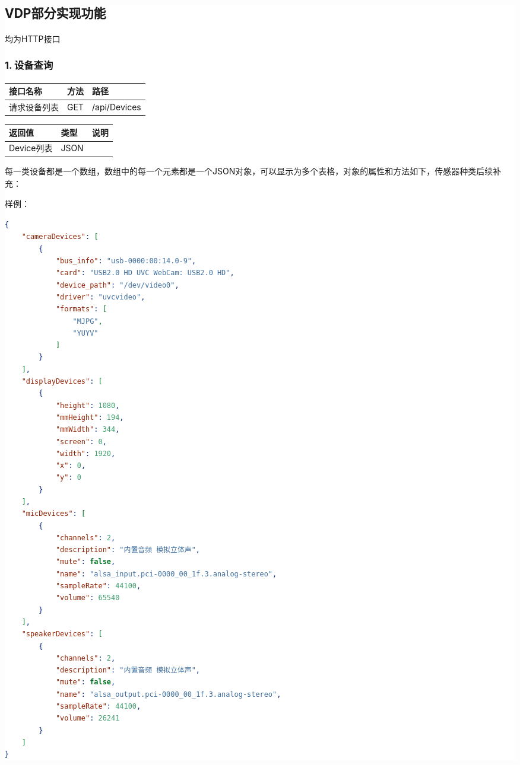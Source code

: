 ## VDP部分实现功能

均为HTTP接口

### 1. 设备查询
| 接口名称 | 方法 | 路径 |
| :--- | :--- | :--- |
| 请求设备列表| GET | /api/Devices |

|返回值|类型|说明|
|:---|:---|:---|
|Device列表|JSON||

每一类设备都是一个数组，数组中的每一个元素都是一个JSON对象，可以显示为多个表格，对象的属性和方法如下，传感器种类后续补充：

样例：
```JSON
{
    "cameraDevices": [
        {
            "bus_info": "usb-0000:00:14.0-9",
            "card": "USB2.0 HD UVC WebCam: USB2.0 HD",
            "device_path": "/dev/video0",
            "driver": "uvcvideo",
            "formats": [
                "MJPG",
                "YUYV"
            ]
        }
    ],
    "displayDevices": [
        {
            "height": 1080,
            "mmHeight": 194,
            "mmWidth": 344,
            "screen": 0,
            "width": 1920,
            "x": 0,
            "y": 0
        }
    ],
    "micDevices": [
        {
            "channels": 2,
            "description": "内置音频 模拟立体声",
            "mute": false,
            "name": "alsa_input.pci-0000_00_1f.3.analog-stereo",
            "sampleRate": 44100,
            "volume": 65540
        }
    ],
    "speakerDevices": [
        {
            "channels": 2,
            "description": "内置音频 模拟立体声",
            "mute": false,
            "name": "alsa_output.pci-0000_00_1f.3.analog-stereo",
            "sampleRate": 44100,
            "volume": 26241
        }
    ]
}
```
